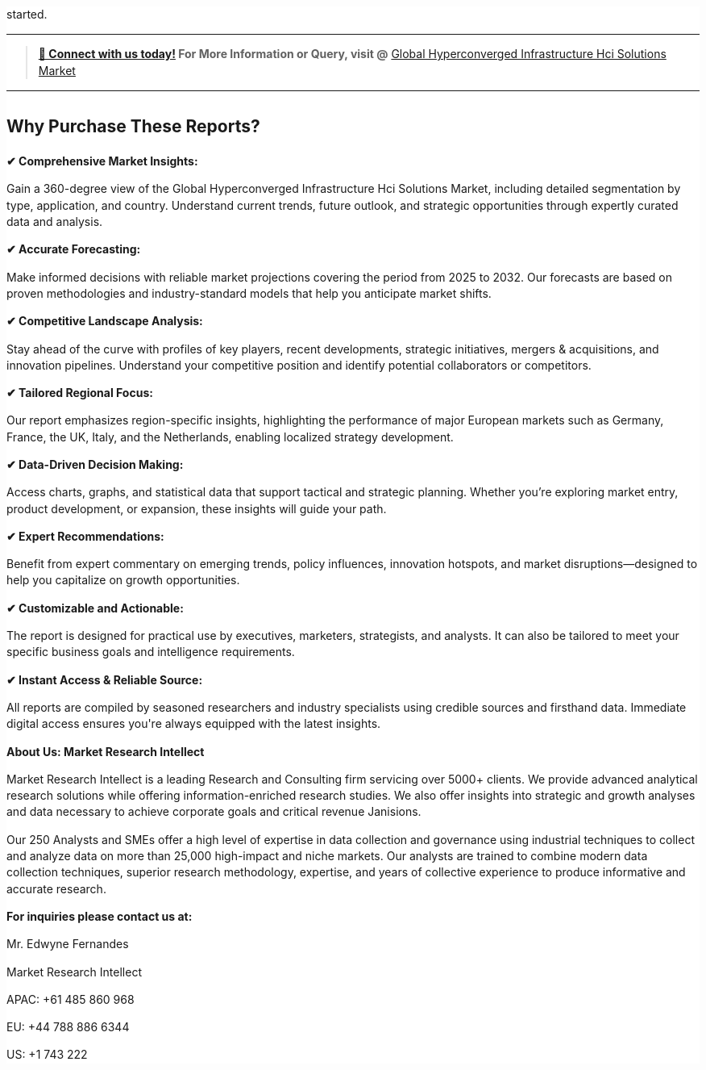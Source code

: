 started.</p><hr /><blockquote><p><span class="font-[700]"><strong><a href="https://www.marketresearchintellect.com/product/global-hyperconverged-infrastructure-hci-solutions-market-size-and-forecast/?utm_source=Linkedin&utm_medium=808">📩 Connect with us today!</a> For More Information or Query, visit&nbsp;@</strong>&nbsp;</span><span class="font-[700]"><a href="https://www.marketresearchintellect.com/product/global-hyperconverged-infrastructure-hci-solutions-market-size-and-forecast/?utm_source=Linkedin&utm_medium=808" target="_blank" data-tracking-control-name="article-ssr-frontend-pulse_little-text-block" data-tracking-will-navigate="" data-test-link="">Global Hyperconverged Infrastructure Hci Solutions Market</a></span></p></blockquote><hr /><h2>Why Purchase These Reports?</h2><p><strong>✔ Comprehensive Market Insights:</strong></p><p>Gain a 360-degree view of the Global Hyperconverged Infrastructure Hci Solutions Market, including detailed segmentation by type, application, and country. Understand current trends, future outlook, and strategic opportunities through expertly curated data and analysis.</p><p><strong>✔ Accurate Forecasting:</strong></p><p>Make informed decisions with reliable market projections covering the period from 2025 to 2032. Our forecasts are based on proven methodologies and industry-standard models that help you anticipate market shifts.</p><p><strong>✔ Competitive Landscape Analysis:</strong></p><p>Stay ahead of the curve with profiles of key players, recent developments, strategic initiatives, mergers &amp; acquisitions, and innovation pipelines. Understand your competitive position and identify potential collaborators or competitors.</p><p><strong>✔ Tailored Regional Focus:</strong></p><p>Our report emphasizes region-specific insights, highlighting the performance of major European markets such as Germany, France, the UK, Italy, and the Netherlands, enabling localized strategy development.</p><p><strong>✔ Data-Driven Decision Making:</strong></p><p>Access charts, graphs, and statistical data that support tactical and strategic planning. Whether you&rsquo;re exploring market entry, product development, or expansion, these insights will guide your path.</p><p><strong>✔ Expert Recommendations:</strong></p><p>Benefit from expert commentary on emerging trends, policy influences, innovation hotspots, and market disruptions&mdash;designed to help you capitalize on growth opportunities.</p><p><strong>✔ Customizable and Actionable:</strong></p><p>The report is designed for practical use by executives, marketers, strategists, and analysts. It can also be tailored to meet your specific business goals and intelligence requirements.</p><p><strong>✔ Instant Access &amp; Reliable Source:</strong></p><p>All reports are compiled by seasoned researchers and industry specialists using credible sources and firsthand data. Immediate digital access ensures you're always equipped with the latest insights.</p><p><strong><span class="font-[700]">About Us: Market Research Intellect</span></strong></p><p><span class="">Market Research Intellect is a leading Research and Consulting firm servicing over 5000+ clients. We provide advanced analytical research solutions while offering information-enriched research studies.&nbsp;</span>We also offer insights into strategic and growth analyses and data necessary to achieve corporate goals and critical revenue Janisions.</p><p><span class="">Our 250 Analysts and SMEs offer a high level of expertise in data collection and governance using industrial techniques to collect and analyze data on more than 25,000 high-impact and niche markets. Our analysts are trained to combine modern data collection techniques, superior research methodology, expertise, and years of collective experience to produce informative and accurate research.</span></p><p><strong>For inquiries please contact us at:</strong></p><p>Mr. Edwyne Fernandes</p><p>Market Research Intellect</p><p>APAC: +61 485 860 968</p><p>EU: +44 788 886 6344</p><p>US: +1 743 222